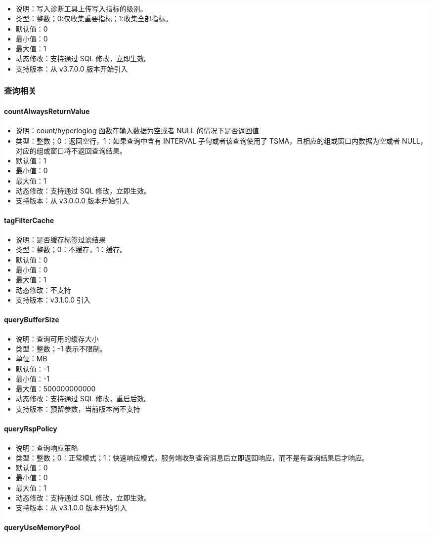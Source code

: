 - 说明：写入诊断工具上传写入指标的级别。
- 类型：整数；0:仅收集重要指标；1:收集全部指标。
- 默认值：0
- 最小值：0
- 最大值：1
- 动态修改：支持通过 SQL 修改，立即生效。
- 支持版本：从 v3.7.0.0 版本开始引入

### 查询相关

#### countAlwaysReturnValue

- 说明：count/hyperloglog 函数在输入数据为空或者 NULL 的情况下是否返回值
- 类型：整数；0：返回空行，1：如果查询中含有 INTERVAL 子句或者该查询使用了 TSMA，且相应的组或窗口内数据为空或者 NULL，对应的组或窗口将不返回查询结果。
- 默认值：1
- 最小值：0
- 最大值：1
- 动态修改：支持通过 SQL 修改，立即生效。
- 支持版本：从 v3.0.0.0 版本开始引入

#### tagFilterCache

- 说明：是否缓存标签过滤结果
- 类型：整数；0：不缓存，1：缓存。
- 默认值：0
- 最小值：0
- 最大值：1
- 动态修改：不支持
- 支持版本：v3.1.0.0 引入

#### queryBufferSize

- 说明：查询可用的缓存大小
- 类型：整数；-1 表示不限制。
- 单位：MB
- 默认值：-1
- 最小值：-1
- 最大值：500000000000
- 动态修改：支持通过 SQL 修改，重启后效。
- 支持版本：预留参数，当前版本尚不支持

#### queryRspPolicy

- 说明：查询响应策略
- 类型：整数；0：正常模式；1：快速响应模式，服务端收到查询消息后立即返回响应，而不是有查询结果后才响应。
- 默认值：0
- 最小值：0
- 最大值：1
- 动态修改：支持通过 SQL 修改，立即生效。
- 支持版本：从 v3.1.0.0 版本开始引入

#### queryUseMemoryPool
